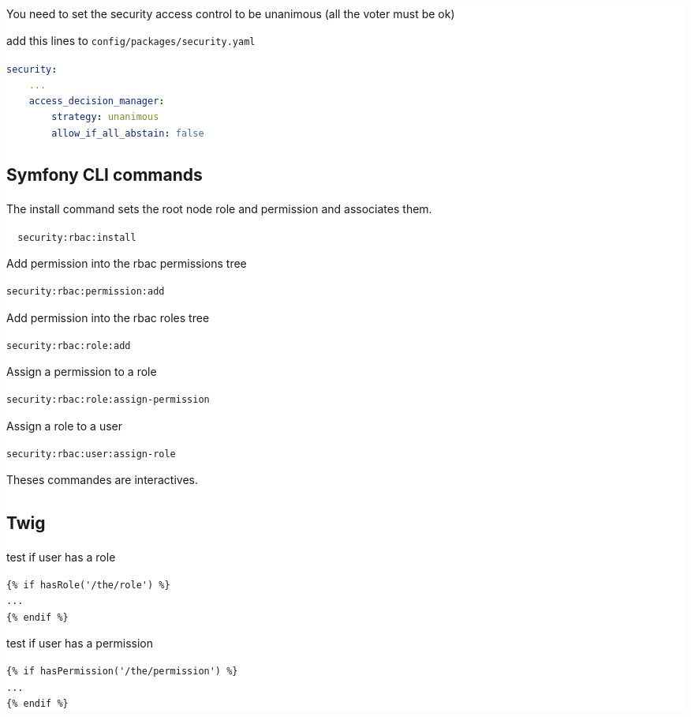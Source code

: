 You need to set the security access control to be unanimous (all the voter must be ok)

add this lines to `config/packages/security.yaml`</pre>

```yaml
security:
    ...
    access_decision_manager:
        strategy: unanimous
        allow_if_all_abstain: false
```

## Symfony CLI commands

The install command sets the root node role and permission and associates them.
  ```shell
    security:rbac:install
  ```

Add permission into the rbac permissions tree
  ```shell
  security:rbac:permission:add
  ```

Add permission into the rbac roles tree
  ```shell
  security:rbac:role:add
  ```

Assign a permission to a role
  ```shell
  security:rbac:role:assign-permission
  ```

Assign a role to a user
  ```shell
  security:rbac:user:assign-role
  ```

Theses commandes are interactives.

## Twig

test if user has a role
  ```twig
  {% if hasRole('/the/role') %}
  ...
  {% endif %}
  ```

test if user has a permission
  ```twig
  {% if hasPermission('/the/permission') %}
  ...
  {% endif %}
  ```